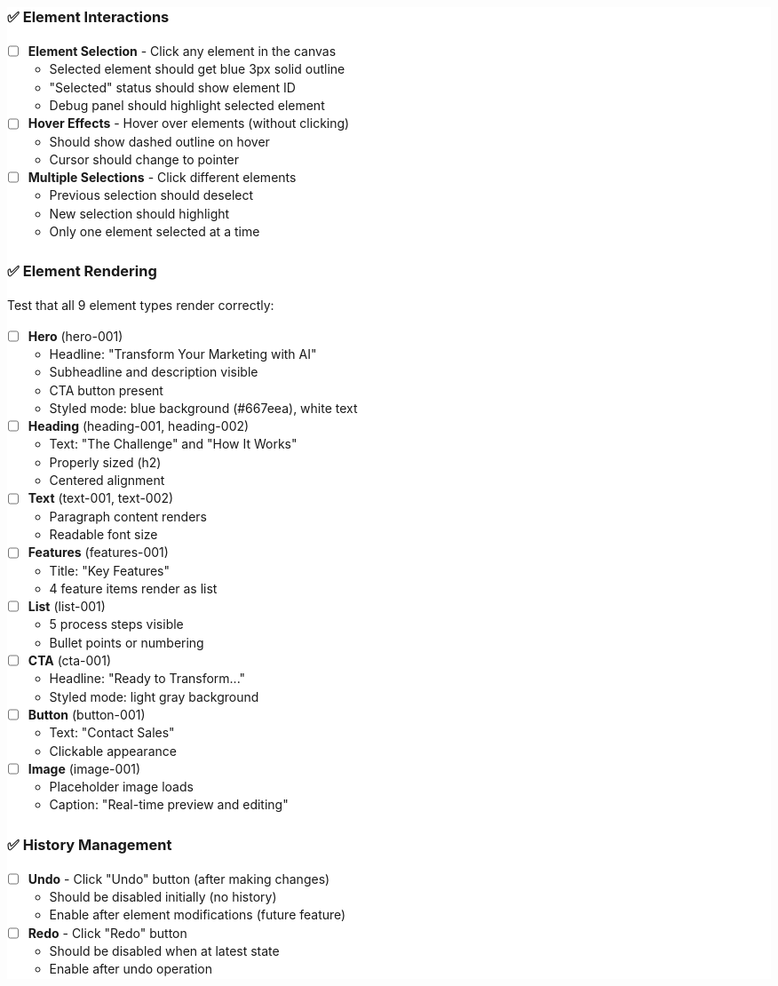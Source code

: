 ### ✅ Element Interactions

- [ ] **Element Selection** - Click any element in the canvas
  - Selected element should get blue 3px solid outline
  - "Selected" status should show element ID
  - Debug panel should highlight selected element
- [ ] **Hover Effects** - Hover over elements (without clicking)
  - Should show dashed outline on hover
  - Cursor should change to pointer
- [ ] **Multiple Selections** - Click different elements
  - Previous selection should deselect
  - New selection should highlight
  - Only one element selected at a time

### ✅ Element Rendering

Test that all 9 element types render correctly:

- [ ] **Hero** (hero-001)
  - Headline: "Transform Your Marketing with AI"
  - Subheadline and description visible
  - CTA button present
  - Styled mode: blue background (#667eea), white text
- [ ] **Heading** (heading-001, heading-002)
  - Text: "The Challenge" and "How It Works"
  - Properly sized (h2)
  - Centered alignment
- [ ] **Text** (text-001, text-002)
  - Paragraph content renders
  - Readable font size
- [ ] **Features** (features-001)
  - Title: "Key Features"
  - 4 feature items render as list
- [ ] **List** (list-001)
  - 5 process steps visible
  - Bullet points or numbering
- [ ] **CTA** (cta-001)
  - Headline: "Ready to Transform..."
  - Styled mode: light gray background
- [ ] **Button** (button-001)
  - Text: "Contact Sales"
  - Clickable appearance
- [ ] **Image** (image-001)
  - Placeholder image loads
  - Caption: "Real-time preview and editing"

### ✅ History Management

- [ ] **Undo** - Click "Undo" button (after making changes)
  - Should be disabled initially (no history)
  - Enable after element modifications (future feature)
- [ ] **Redo** - Click "Redo" button
  - Should be disabled when at latest state
  - Enable after undo operation
